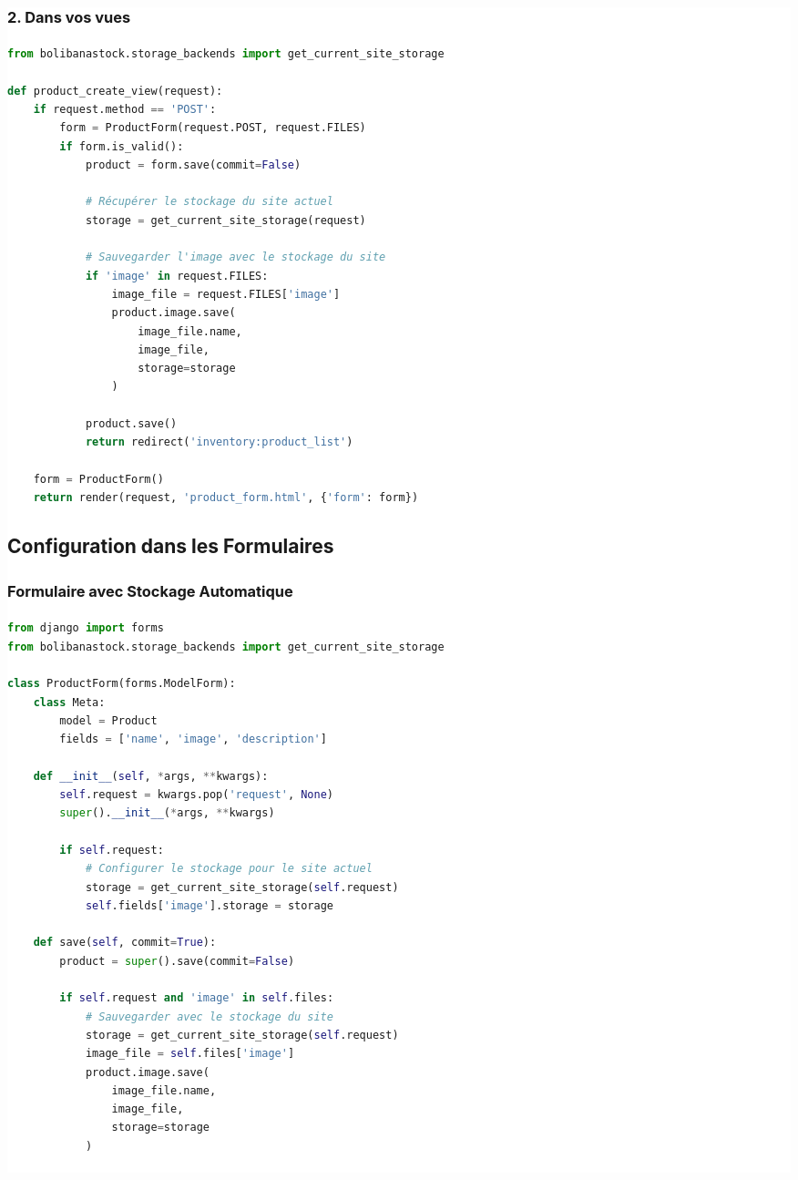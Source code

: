 ### 2. Dans vos vues
```python
from bolibanastock.storage_backends import get_current_site_storage

def product_create_view(request):
    if request.method == 'POST':
        form = ProductForm(request.POST, request.FILES)
        if form.is_valid():
            product = form.save(commit=False)
            
            # Récupérer le stockage du site actuel
            storage = get_current_site_storage(request)
            
            # Sauvegarder l'image avec le stockage du site
            if 'image' in request.FILES:
                image_file = request.FILES['image']
                product.image.save(
                    image_file.name, 
                    image_file, 
                    storage=storage
                )
            
            product.save()
            return redirect('inventory:product_list')
    
    form = ProductForm()
    return render(request, 'product_form.html', {'form': form})
```

## Configuration dans les Formulaires

### Formulaire avec Stockage Automatique
```python
from django import forms
from bolibanastock.storage_backends import get_current_site_storage

class ProductForm(forms.ModelForm):
    class Meta:
        model = Product
        fields = ['name', 'image', 'description']
    
    def __init__(self, *args, **kwargs):
        self.request = kwargs.pop('request', None)
        super().__init__(*args, **kwargs)
        
        if self.request:
            # Configurer le stockage pour le site actuel
            storage = get_current_site_storage(self.request)
            self.fields['image'].storage = storage
    
    def save(self, commit=True):
        product = super().save(commit=False)
        
        if self.request and 'image' in self.files:
            # Sauvegarder avec le stockage du site
            storage = get_current_site_storage(self.request)
            image_file = self.files['image']
            product.image.save(
                image_file.name,
                image_file,
                storage=storage
            )
        
```